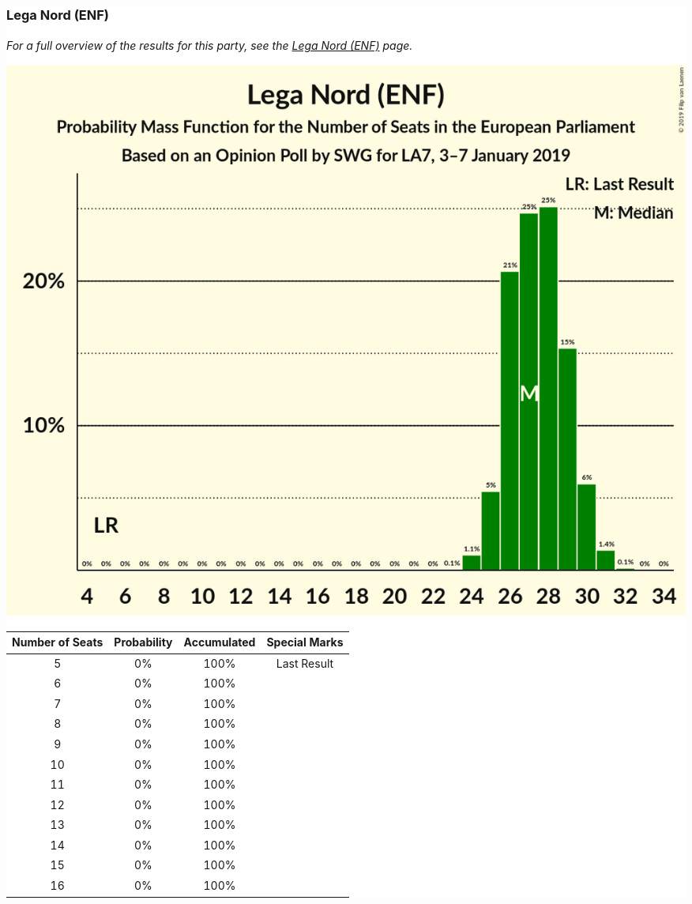 ### Lega Nord (ENF)

*For a full overview of the results for this party, see the [Lega Nord (ENF)](party-leganordenf.html) page.*

![Graph with seats probability mass function not yet produced](2019-01-07-SWG-seats-pmf-leganordenf.png "Seats Probability Mass Function")

| Number of Seats | Probability | Accumulated | Special Marks |
|:---------------:|:-----------:|:-----------:|:-------------:|
| 5 | 0% | 100% | Last Result |
| 6 | 0% | 100% |  |
| 7 | 0% | 100% |  |
| 8 | 0% | 100% |  |
| 9 | 0% | 100% |  |
| 10 | 0% | 100% |  |
| 11 | 0% | 100% |  |
| 12 | 0% | 100% |  |
| 13 | 0% | 100% |  |
| 14 | 0% | 100% |  |
| 15 | 0% | 100% |  |
| 16 | 0% | 100% |  |